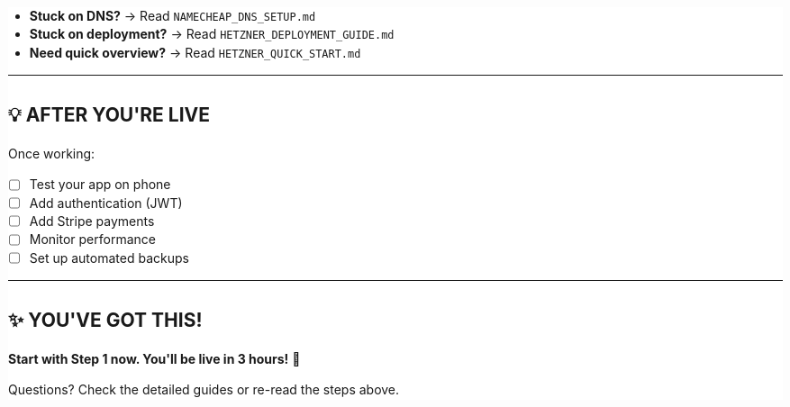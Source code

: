 - **Stuck on DNS?** → Read `NAMECHEAP_DNS_SETUP.md`
- **Stuck on deployment?** → Read `HETZNER_DEPLOYMENT_GUIDE.md`
- **Need quick overview?** → Read `HETZNER_QUICK_START.md`

---

## 💡 AFTER YOU'RE LIVE

Once working:
- [ ] Test your app on phone
- [ ] Add authentication (JWT)
- [ ] Add Stripe payments
- [ ] Monitor performance
- [ ] Set up automated backups

---

## ✨ YOU'VE GOT THIS!

**Start with Step 1 now. You'll be live in 3 hours!** 🚀

Questions? Check the detailed guides or re-read the steps above.
